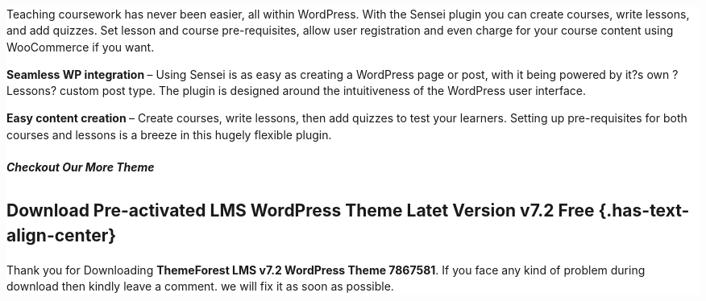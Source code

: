 Teaching coursework has never been easier, all within WordPress. With the Sensei plugin you can create courses, write lessons, and add quizzes. Set lesson and course pre-requisites, allow user registration and even charge for your course content using WooCommerce if you want.

**Seamless WP integration&nbsp;**– Using Sensei is as easy as creating a WordPress page or post, with it being powered by it?s own ?Lessons? custom post type. The plugin is designed around the intuitiveness of the WordPress user interface.

**Easy content creation&nbsp;**– Create courses, write lessons, then add quizzes to test your learners. Setting up pre-requisites for both courses and lessons is a breeze in this hugely flexible plugin.

##### **Checkout Our More Theme**

## **Download Pre-activated LMS WordPress Theme Latet Version v7.2 Free**  {.has-text-align-center}

Thank you for Downloading&nbsp;**ThemeForest LMS v7.2 WordPress Theme 7867581**. If you face any kind of problem during download then kindly leave a comment. we will fix it as soon as possible.